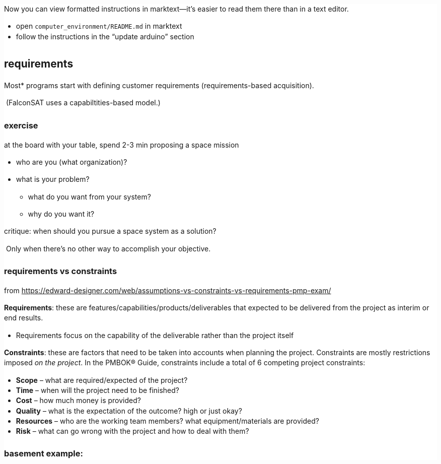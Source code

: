Now you can view formatted instructions in marktext—it’s easier to read them there than in a text editor.

- open `computer_environment/README.md` in marktext
- follow the instructions in the “update arduino” section



## requirements

Most* programs start with defining customer requirements (requirements-based acquisition). 

​	(FalconSAT uses a capabiltities-based model.)



### exercise

at the board with your table, spend 2-3 min proposing a space mission

- who are you (what organization)?

- what is your problem?

  - what do you want from your system?

  - why do you want it?



critique: when should you pursue a space system as a solution?

​	Only when there’s no other way to accomplish your objective. 



### requirements vs constraints

from https://edward-designer.com/web/assumptions-vs-constraints-vs-requirements-pmp-exam/

**Requirements**: these  are features/capabilities/products/deliverables that expected to be  delivered from the project as interim or end results.

- Requirements focus on the capability of the deliverable rather than the project itself

**Constraints**: these are factors that need to be taken into accounts when planning the project. Constraints are mostly restrictions imposed *on the project*. In the PMBOK® Guide, constraints include a  total of 6 competing project constraints:

- **Scope** – what are required/expected of the project?
- **Time** – when will the project need to be finished?
- **Cost** – how much money is provided?
- **Quality** – what is the expectation of the outcome? high or just okay?
- **Resources** – who are the working team members? what equipment/materials are provided?
- **Risk** – what can go wrong with the project and how to deal with them?





### basement example:
